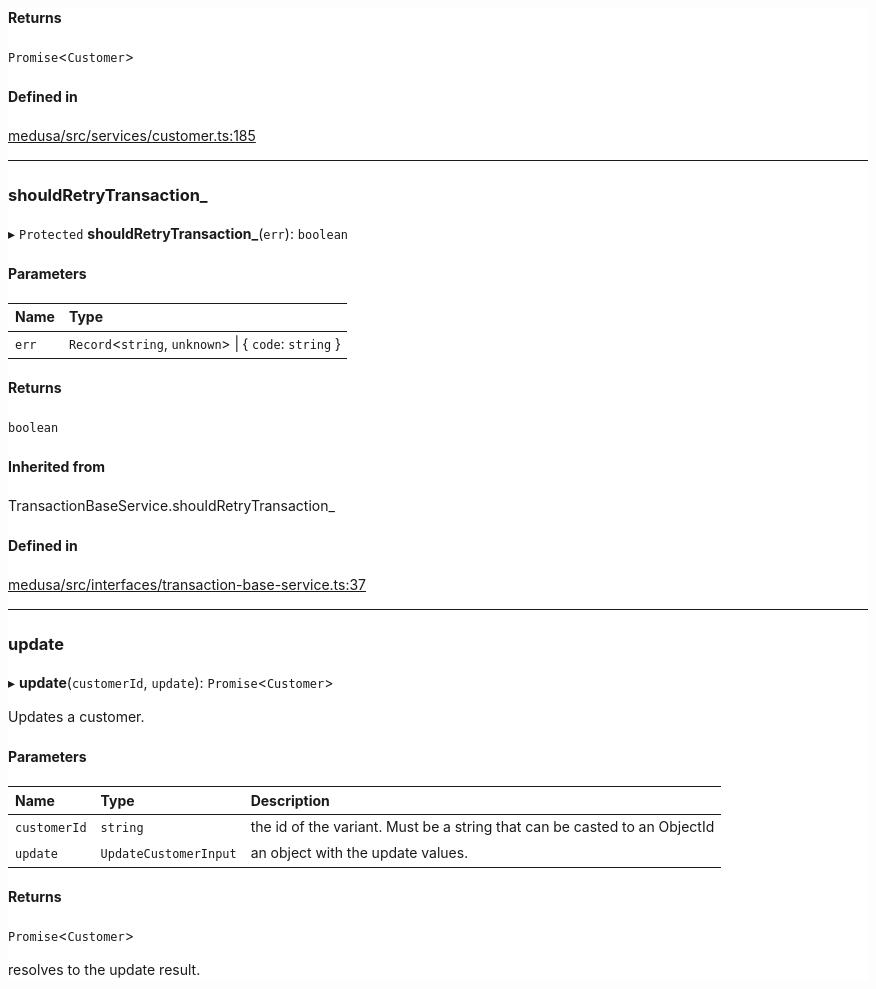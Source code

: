 #### Returns

`Promise`<`Customer`\>

#### Defined in

[medusa/src/services/customer.ts:185](https://github.com/olivermrbl/medusa/blob/644e0e3d9/packages/medusa/src/services/customer.ts#L185)

___

### shouldRetryTransaction\_

▸ `Protected` **shouldRetryTransaction_**(`err`): `boolean`

#### Parameters

| Name | Type |
| :------ | :------ |
| `err` | `Record`<`string`, `unknown`\> \| { `code`: `string`  } |

#### Returns

`boolean`

#### Inherited from

TransactionBaseService.shouldRetryTransaction\_

#### Defined in

[medusa/src/interfaces/transaction-base-service.ts:37](https://github.com/olivermrbl/medusa/blob/644e0e3d9/packages/medusa/src/interfaces/transaction-base-service.ts#L37)

___

### update

▸ **update**(`customerId`, `update`): `Promise`<`Customer`\>

Updates a customer.

#### Parameters

| Name | Type | Description |
| :------ | :------ | :------ |
| `customerId` | `string` | the id of the variant. Must be a string that   can be casted to an ObjectId |
| `update` | `UpdateCustomerInput` | an object with the update values. |

#### Returns

`Promise`<`Customer`\>

resolves to the update result.
